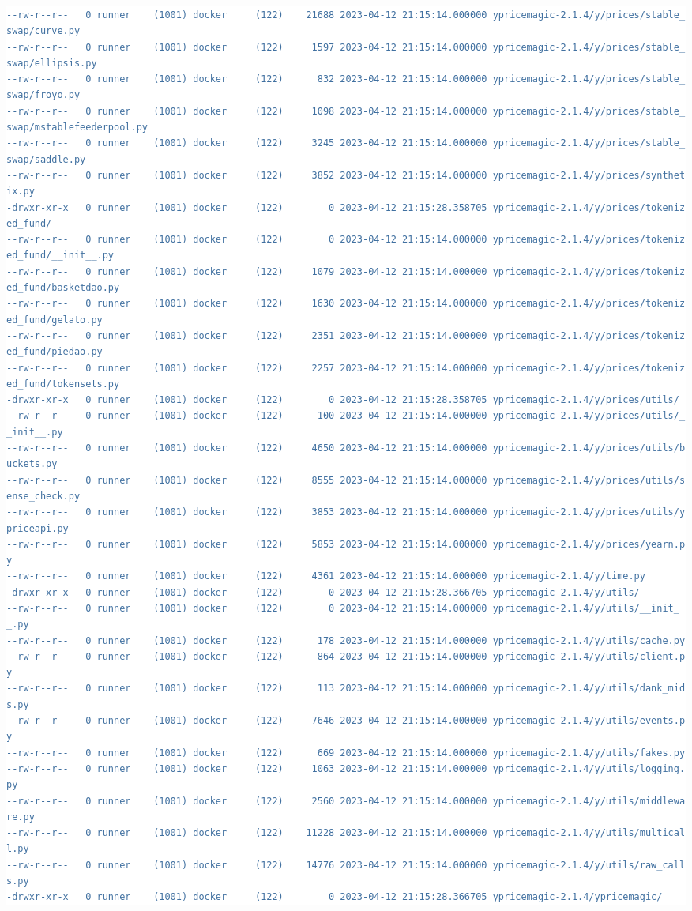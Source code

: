 ```diff
--rw-r--r--   0 runner    (1001) docker     (122)    21688 2023-04-12 21:15:14.000000 ypricemagic-2.1.4/y/prices/stable_swap/curve.py
--rw-r--r--   0 runner    (1001) docker     (122)     1597 2023-04-12 21:15:14.000000 ypricemagic-2.1.4/y/prices/stable_swap/ellipsis.py
--rw-r--r--   0 runner    (1001) docker     (122)      832 2023-04-12 21:15:14.000000 ypricemagic-2.1.4/y/prices/stable_swap/froyo.py
--rw-r--r--   0 runner    (1001) docker     (122)     1098 2023-04-12 21:15:14.000000 ypricemagic-2.1.4/y/prices/stable_swap/mstablefeederpool.py
--rw-r--r--   0 runner    (1001) docker     (122)     3245 2023-04-12 21:15:14.000000 ypricemagic-2.1.4/y/prices/stable_swap/saddle.py
--rw-r--r--   0 runner    (1001) docker     (122)     3852 2023-04-12 21:15:14.000000 ypricemagic-2.1.4/y/prices/synthetix.py
-drwxr-xr-x   0 runner    (1001) docker     (122)        0 2023-04-12 21:15:28.358705 ypricemagic-2.1.4/y/prices/tokenized_fund/
--rw-r--r--   0 runner    (1001) docker     (122)        0 2023-04-12 21:15:14.000000 ypricemagic-2.1.4/y/prices/tokenized_fund/__init__.py
--rw-r--r--   0 runner    (1001) docker     (122)     1079 2023-04-12 21:15:14.000000 ypricemagic-2.1.4/y/prices/tokenized_fund/basketdao.py
--rw-r--r--   0 runner    (1001) docker     (122)     1630 2023-04-12 21:15:14.000000 ypricemagic-2.1.4/y/prices/tokenized_fund/gelato.py
--rw-r--r--   0 runner    (1001) docker     (122)     2351 2023-04-12 21:15:14.000000 ypricemagic-2.1.4/y/prices/tokenized_fund/piedao.py
--rw-r--r--   0 runner    (1001) docker     (122)     2257 2023-04-12 21:15:14.000000 ypricemagic-2.1.4/y/prices/tokenized_fund/tokensets.py
-drwxr-xr-x   0 runner    (1001) docker     (122)        0 2023-04-12 21:15:28.358705 ypricemagic-2.1.4/y/prices/utils/
--rw-r--r--   0 runner    (1001) docker     (122)      100 2023-04-12 21:15:14.000000 ypricemagic-2.1.4/y/prices/utils/__init__.py
--rw-r--r--   0 runner    (1001) docker     (122)     4650 2023-04-12 21:15:14.000000 ypricemagic-2.1.4/y/prices/utils/buckets.py
--rw-r--r--   0 runner    (1001) docker     (122)     8555 2023-04-12 21:15:14.000000 ypricemagic-2.1.4/y/prices/utils/sense_check.py
--rw-r--r--   0 runner    (1001) docker     (122)     3853 2023-04-12 21:15:14.000000 ypricemagic-2.1.4/y/prices/utils/ypriceapi.py
--rw-r--r--   0 runner    (1001) docker     (122)     5853 2023-04-12 21:15:14.000000 ypricemagic-2.1.4/y/prices/yearn.py
--rw-r--r--   0 runner    (1001) docker     (122)     4361 2023-04-12 21:15:14.000000 ypricemagic-2.1.4/y/time.py
-drwxr-xr-x   0 runner    (1001) docker     (122)        0 2023-04-12 21:15:28.366705 ypricemagic-2.1.4/y/utils/
--rw-r--r--   0 runner    (1001) docker     (122)        0 2023-04-12 21:15:14.000000 ypricemagic-2.1.4/y/utils/__init__.py
--rw-r--r--   0 runner    (1001) docker     (122)      178 2023-04-12 21:15:14.000000 ypricemagic-2.1.4/y/utils/cache.py
--rw-r--r--   0 runner    (1001) docker     (122)      864 2023-04-12 21:15:14.000000 ypricemagic-2.1.4/y/utils/client.py
--rw-r--r--   0 runner    (1001) docker     (122)      113 2023-04-12 21:15:14.000000 ypricemagic-2.1.4/y/utils/dank_mids.py
--rw-r--r--   0 runner    (1001) docker     (122)     7646 2023-04-12 21:15:14.000000 ypricemagic-2.1.4/y/utils/events.py
--rw-r--r--   0 runner    (1001) docker     (122)      669 2023-04-12 21:15:14.000000 ypricemagic-2.1.4/y/utils/fakes.py
--rw-r--r--   0 runner    (1001) docker     (122)     1063 2023-04-12 21:15:14.000000 ypricemagic-2.1.4/y/utils/logging.py
--rw-r--r--   0 runner    (1001) docker     (122)     2560 2023-04-12 21:15:14.000000 ypricemagic-2.1.4/y/utils/middleware.py
--rw-r--r--   0 runner    (1001) docker     (122)    11228 2023-04-12 21:15:14.000000 ypricemagic-2.1.4/y/utils/multicall.py
--rw-r--r--   0 runner    (1001) docker     (122)    14776 2023-04-12 21:15:14.000000 ypricemagic-2.1.4/y/utils/raw_calls.py
-drwxr-xr-x   0 runner    (1001) docker     (122)        0 2023-04-12 21:15:28.366705 ypricemagic-2.1.4/ypricemagic/
```